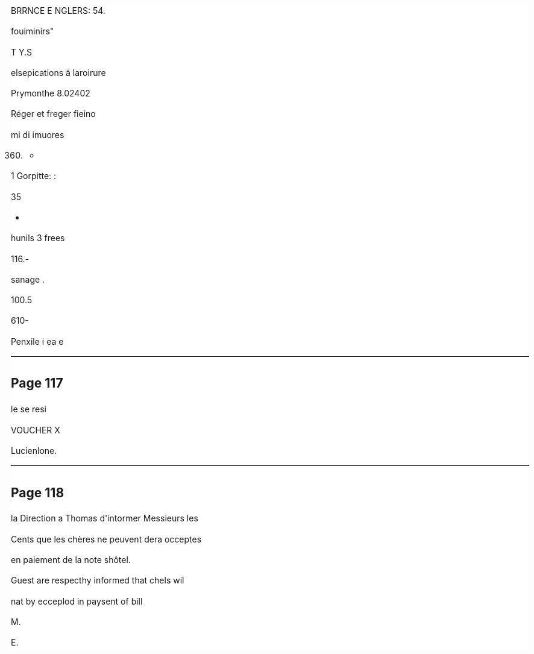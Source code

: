 BRRNCE E NGLERS: 54.

fouiminirs"

T Y.S

elsepications ä laroirure

Prymonthe 8.02402

Réger et freger fieino

mi di imuores

360. -

1 Gorpitte: :

35

-

hunils 3 frees

116.-

sanage .

100.5

610-

Penxile i ea e

---

## Page 117

le se resi

VOUCHER X

Lucienlone.

---

## Page 118

la Direction a Thomas d'intormer Messieurs les

Cents que les chères ne peuvent dera occeptes

en paiement de la note shôtel.

Guest are respecthy informed that chels wil

nat by ecceplod in paysent of bill

M.

E.
